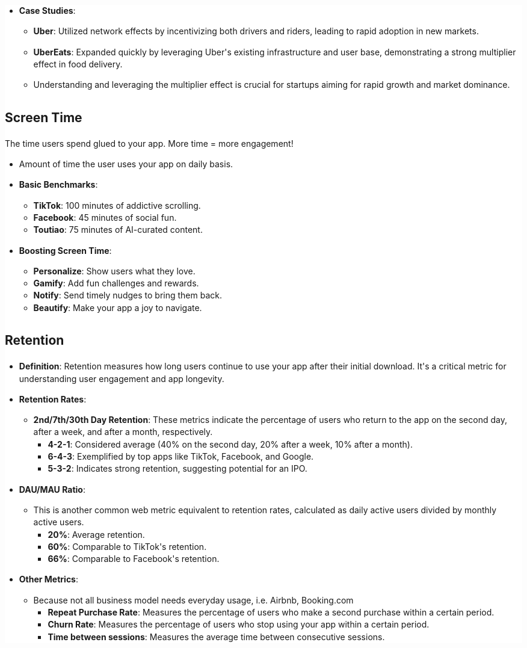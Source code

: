- **Case Studies**:

  - **Uber**: Utilized network effects by incentivizing both drivers and riders, leading to rapid adoption in new markets.

  - **UberEats**: Expanded quickly by leveraging Uber's existing infrastructure and user base, demonstrating a strong multiplier effect in food delivery.
  - Understanding and leveraging the multiplier effect is crucial for startups aiming for rapid growth and market dominance.

## Screen Time

The time users spend glued to your app. More time = more engagement!

- Amount of time the user uses your app on daily basis.

- **Basic Benchmarks**:

  - **TikTok**: 100 minutes of addictive scrolling.
  - **Facebook**: 45 minutes of social fun.
  - **Toutiao**: 75 minutes of AI-curated content.

- **Boosting Screen Time**:

  - **Personalize**: Show users what they love.
  - **Gamify**: Add fun challenges and rewards.
  - **Notify**: Send timely nudges to bring them back.
  - **Beautify**: Make your app a joy to navigate.

## Retention

- **Definition**: Retention measures how long users continue to use your app after their initial download. It's a critical metric for understanding user engagement and app longevity.

- **Retention Rates**:

  - **2nd/7th/30th Day Retention**: These metrics indicate the percentage of users who return to the app on the second day, after a week, and after a month, respectively.
    - **4-2-1**: Considered average (40% on the second day, 20% after a week, 10% after a month).
    - **6-4-3**: Exemplified by top apps like TikTok, Facebook, and Google.
    - **5-3-2**: Indicates strong retention, suggesting potential for an IPO.

- **DAU/MAU Ratio**:

  - This is another common web metric equivalent to retention rates, calculated as daily active users divided by monthly active users.
    - **20%**: Average retention.
    - **60%**: Comparable to TikTok's retention.
    - **66%**: Comparable to Facebook's retention.

- **Other Metrics**:

  - Because not all business model needs everyday usage, i.e. Airbnb, Booking.com
    - **Repeat Purchase Rate**: Measures the percentage of users who make a second purchase within a certain period.
    - **Churn Rate**: Measures the percentage of users who stop using your app within a certain period.
    - **Time between sessions**: Measures the average time between consecutive sessions.
